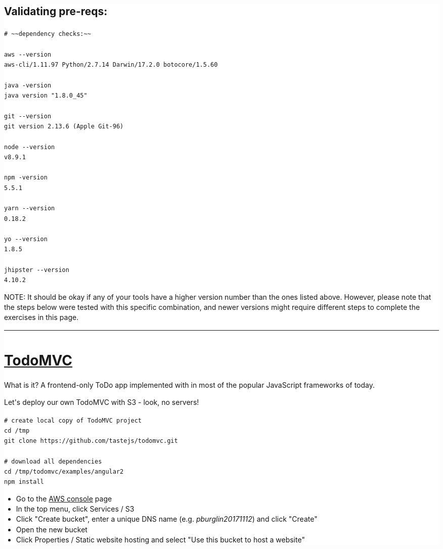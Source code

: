 ## Validating pre-reqs:
```
# ~~dependency checks:~~

aws --version
aws-cli/1.11.97 Python/2.7.14 Darwin/17.2.0 botocore/1.5.60

java -version
java version "1.8.0_45"

git --version
git version 2.13.6 (Apple Git-96)

node --version
v8.9.1

npm -version
5.5.1

yarn --version
0.18.2

yo --version
1.8.5

jhipster --version
4.10.2
```

NOTE: It should be okay if any of your tools have a higher version number than the ones listed above. However, please note that the steps below were tested with this specific combination, and newer versions might require different steps to complete the exercises in this page.

---

# [TodoMVC](http://todomvc.com)
What is it? A frontend-only ToDo app implemented with in most of the popular JavaScript frameworks of today.

Let's deploy our own TodoMVC with S3 - look, no servers!

```
# create local copy of TodoMVC project
cd /tmp
git clone https://github.com/tastejs/todomvc.git

# download all dependencies
cd /tmp/todomvc/examples/angular2
npm install
```

* Go to the [AWS console](https://console.aws.amazon.com) page
* In the top menu, click Services / S3
* Click "Create bucket", enter a unique DNS name (e.g. *pburglin20171112*) and click "Create"
* Open the new bucket
* Click Properties / Static website hosting and select "Use this bucket to host a website"
